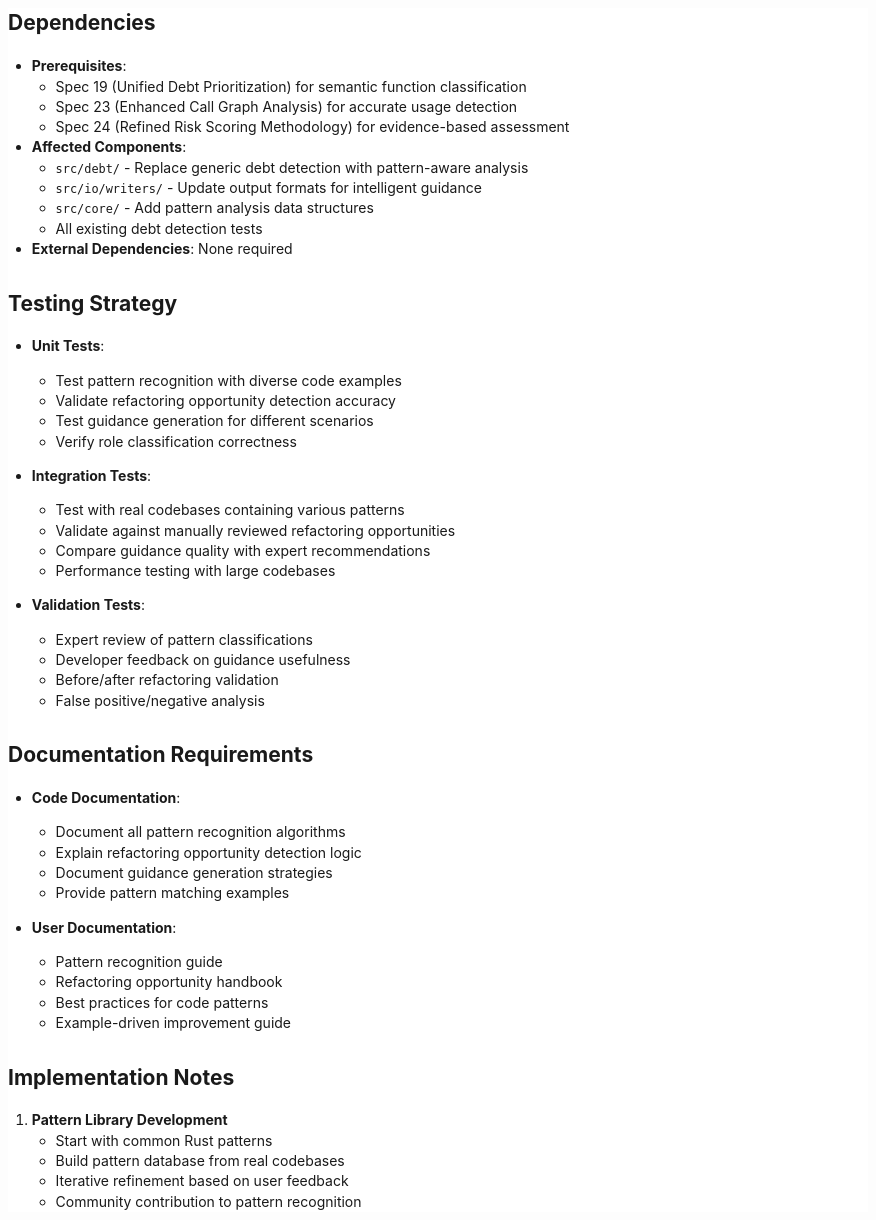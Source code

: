 ## Dependencies

- **Prerequisites**:
  - Spec 19 (Unified Debt Prioritization) for semantic function classification
  - Spec 23 (Enhanced Call Graph Analysis) for accurate usage detection
  - Spec 24 (Refined Risk Scoring Methodology) for evidence-based assessment
- **Affected Components**:
  - `src/debt/` - Replace generic debt detection with pattern-aware analysis
  - `src/io/writers/` - Update output formats for intelligent guidance
  - `src/core/` - Add pattern analysis data structures
  - All existing debt detection tests
- **External Dependencies**: None required

## Testing Strategy

- **Unit Tests**:
  - Test pattern recognition with diverse code examples
  - Validate refactoring opportunity detection accuracy
  - Test guidance generation for different scenarios
  - Verify role classification correctness

- **Integration Tests**:
  - Test with real codebases containing various patterns
  - Validate against manually reviewed refactoring opportunities
  - Compare guidance quality with expert recommendations
  - Performance testing with large codebases

- **Validation Tests**:
  - Expert review of pattern classifications
  - Developer feedback on guidance usefulness
  - Before/after refactoring validation
  - False positive/negative analysis

## Documentation Requirements

- **Code Documentation**:
  - Document all pattern recognition algorithms
  - Explain refactoring opportunity detection logic
  - Document guidance generation strategies
  - Provide pattern matching examples

- **User Documentation**:
  - Pattern recognition guide
  - Refactoring opportunity handbook
  - Best practices for code patterns
  - Example-driven improvement guide

## Implementation Notes

1. **Pattern Library Development**
   - Start with common Rust patterns
   - Build pattern database from real codebases
   - Iterative refinement based on user feedback
   - Community contribution to pattern recognition
